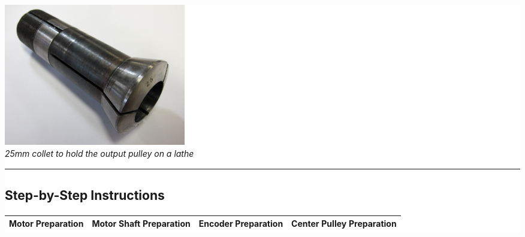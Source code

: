 <img src="../images/collet_1.jpg" width="300"> <br>*25mm collet to hold the output pulley on a lathe*

---
## Step-by-Step Instructions

| Motor Preparation  | Motor Shaft Preparation | Encoder Preparation |Center Pulley Preparation|
| --- | --- | --- | --- |